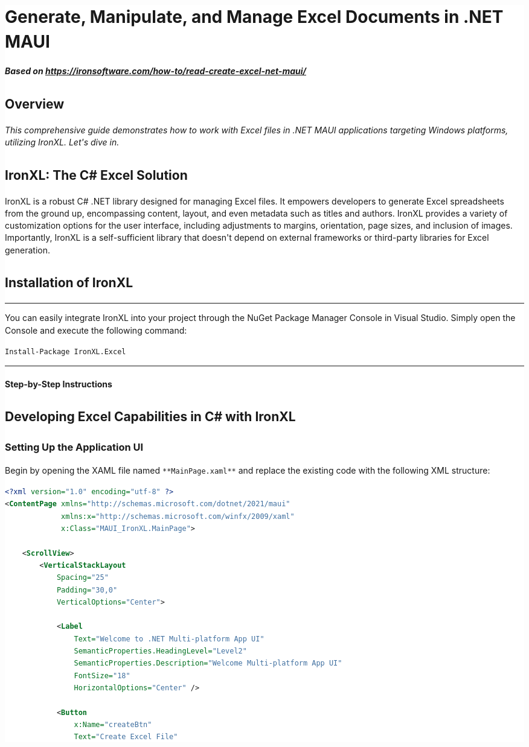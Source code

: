 # Generate, Manipulate, and Manage Excel Documents in .NET MAUI

***Based on <https://ironsoftware.com/how-to/read-create-excel-net-maui/>***


## Overview

*This comprehensive guide demonstrates how to work with Excel files in .NET MAUI applications targeting Windows platforms, utilizing IronXL. Let's dive in.*

## IronXL: The C# Excel Solution

IronXL is a robust C# .NET library designed for managing Excel files. It empowers developers to generate Excel spreadsheets from the ground up, encompassing content, layout, and even metadata such as titles and authors. IronXL provides a variety of customization options for the user interface, including adjustments to margins, orientation, page sizes, and inclusion of images. Importantly, IronXL is a self-sufficient library that doesn't depend on external frameworks or third-party libraries for Excel generation.

## Installation of IronXL

--------------------------------

You can easily integrate IronXL into your project through the NuGet Package Manager Console in Visual Studio. Simply open the Console and execute the following command:

```shell
Install-Package IronXL.Excel
```

<hr class="separator">

<h4 class="tutorial-segment-title">Step-by-Step Instructions</h4>

## Developing Excel Capabilities in C# with IronXL

### Setting Up the Application UI

Begin by opening the XAML file named `**MainPage.xaml**` and replace the existing code with the following XML structure:

```xml
<?xml version="1.0" encoding="utf-8" ?>
<ContentPage xmlns="http://schemas.microsoft.com/dotnet/2021/maui"
             xmlns:x="http://schemas.microsoft.com/winfx/2009/xaml"
             x:Class="MAUI_IronXL.MainPage">

    <ScrollView>
        <VerticalStackLayout
            Spacing="25"
            Padding="30,0"
            VerticalOptions="Center">

            <Label
                Text="Welcome to .NET Multi-platform App UI"
                SemanticProperties.HeadingLevel="Level2"
                SemanticProperties.Description="Welcome Multi-platform App UI"
                FontSize="18"
                HorizontalOptions="Center" />

            <Button
                x:Name="createBtn"
                Text="Create Excel File"
```